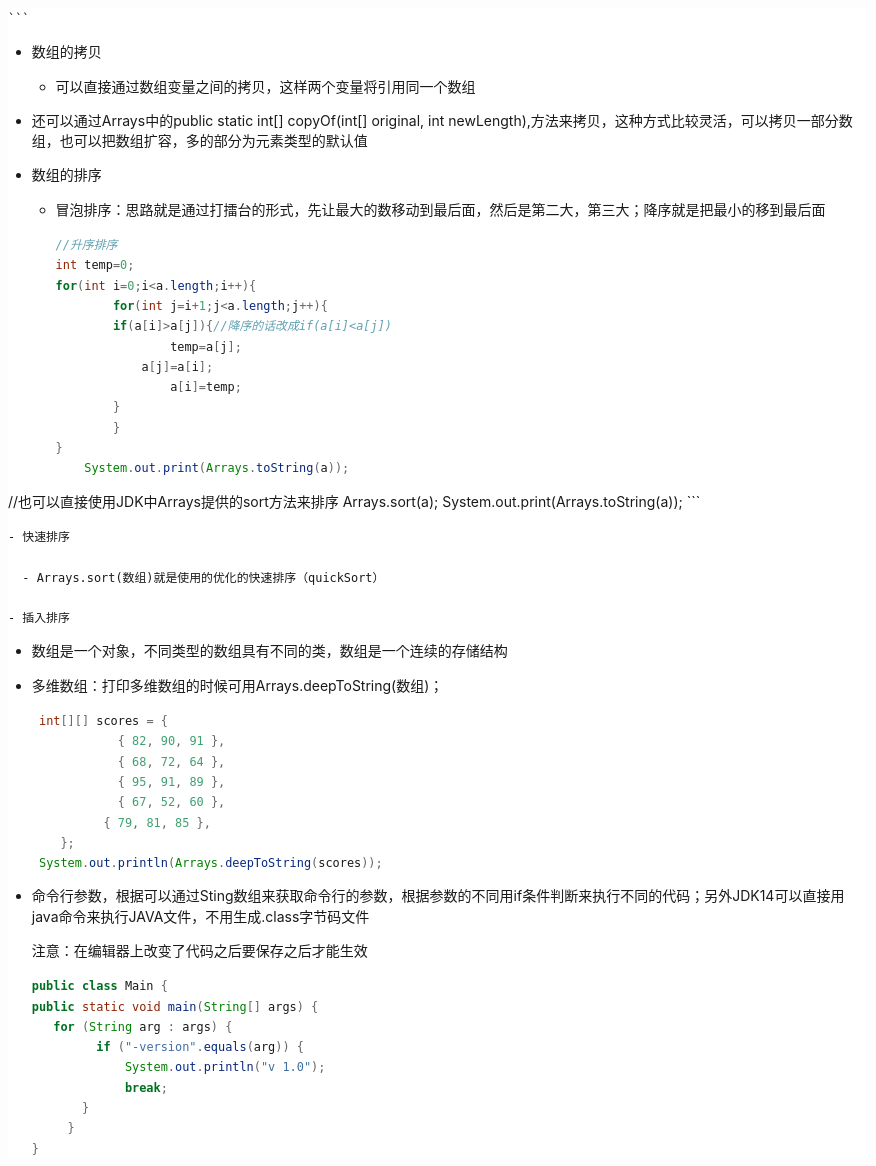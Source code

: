     ```
  
  - 数组的拷贝

    - 可以直接通过数组变量之间的拷贝，这样两个变量将引用同一个数组
  
  - 还可以通过Arrays中的public static int[] copyOf(int[] original, int newLength),方法来拷贝，这种方式比较灵活，可以拷贝一部分数组，也可以把数组扩容，多的部分为元素类型的默认值
  
  - 数组的排序
    
    - 冒泡排序：思路就是通过打擂台的形式，先让最大的数移动到最后面，然后是第二大，第三大；降序就是把最小的移到最后面
    
        ```java
      //升序排序
        int temp=0;
      	for(int i=0;i<a.length;i++){
        		for(int j=i+1;j<a.length;j++){
      			if(a[i]>a[j]){//降序的话改成if(a[i]<a[j])
        				temp=a[j];
      				a[j]=a[i];
        				a[i]=temp;
      			}
        		}
      	}
        	System.out.print(Arrays.toString(a));
  //也可以直接使用JDK中Arrays提供的sort方法来排序
        	Arrays.sort(a);
  	System.out.print(Arrays.toString(a));
      ```

    - 快速排序

      - Arrays.sort(数组)就是使用的优化的快速排序（quickSort）
  
    - 插入排序
    
  - 数组是一个对象，不同类型的数组具有不同的类，数组是一个连续的存储结构
    
  - 多维数组：打印多维数组的时候可用Arrays.deepToString(数组)；
    
      ```java
       int[][] scores = {
                  { 82, 90, 91 },
                  { 68, 72, 64 },
                  { 95, 91, 89 },
                  { 67, 52, 60 },
                { 79, 81, 85 },
          };
       System.out.println(Arrays.deepToString(scores));
    ```
  
  - 命令行参数，根据可以通过Sting数组来获取命令行的参数，根据参数的不同用if条件判断来执行不同的代码；另外JDK14可以直接用java命令来执行JAVA文件，不用生成.class字节码文件
    
    注意：在编辑器上改变了代码之后要保存之后才能生效
    
      ```java
      public class Main {
      public static void main(String[] args) {
      	 for (String arg : args) {
               if ("-version".equals(arg)) {
                   System.out.println("v 1.0");
                   break;
             }
           }
    }
      ```
  